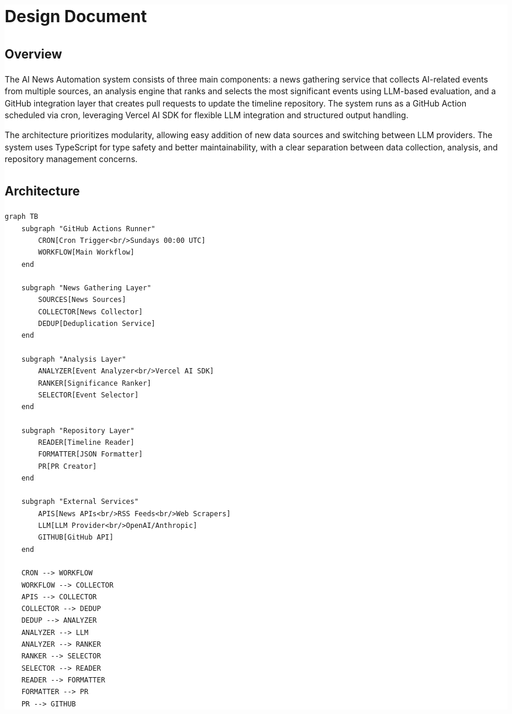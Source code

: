 # Design Document

## Overview

The AI News Automation system consists of three main components: a news gathering service that collects AI-related events from multiple sources, an analysis engine that ranks and selects the most significant events using LLM-based evaluation, and a GitHub integration layer that creates pull requests to update the timeline repository. The system runs as a GitHub Action scheduled via cron, leveraging Vercel AI SDK for flexible LLM integration and structured output handling.

The architecture prioritizes modularity, allowing easy addition of new data sources and switching between LLM providers. The system uses TypeScript for type safety and better maintainability, with a clear separation between data collection, analysis, and repository management concerns.

## Architecture

```mermaid
graph TB
    subgraph "GitHub Actions Runner"
        CRON[Cron Trigger<br/>Sundays 00:00 UTC]
        WORKFLOW[Main Workflow]
    end
    
    subgraph "News Gathering Layer"
        SOURCES[News Sources]
        COLLECTOR[News Collector]
        DEDUP[Deduplication Service]
    end
    
    subgraph "Analysis Layer"
        ANALYZER[Event Analyzer<br/>Vercel AI SDK]
        RANKER[Significance Ranker]
        SELECTOR[Event Selector]
    end
    
    subgraph "Repository Layer"
        READER[Timeline Reader]
        FORMATTER[JSON Formatter]
        PR[PR Creator]
    end
    
    subgraph "External Services"
        APIS[News APIs<br/>RSS Feeds<br/>Web Scrapers]
        LLM[LLM Provider<br/>OpenAI/Anthropic]
        GITHUB[GitHub API]
    end
    
    CRON --> WORKFLOW
    WORKFLOW --> COLLECTOR
    APIS --> COLLECTOR
    COLLECTOR --> DEDUP
    DEDUP --> ANALYZER
    ANALYZER --> LLM
    ANALYZER --> RANKER
    RANKER --> SELECTOR
    SELECTOR --> READER
    READER --> FORMATTER
    FORMATTER --> PR
    PR --> GITHUB
```
